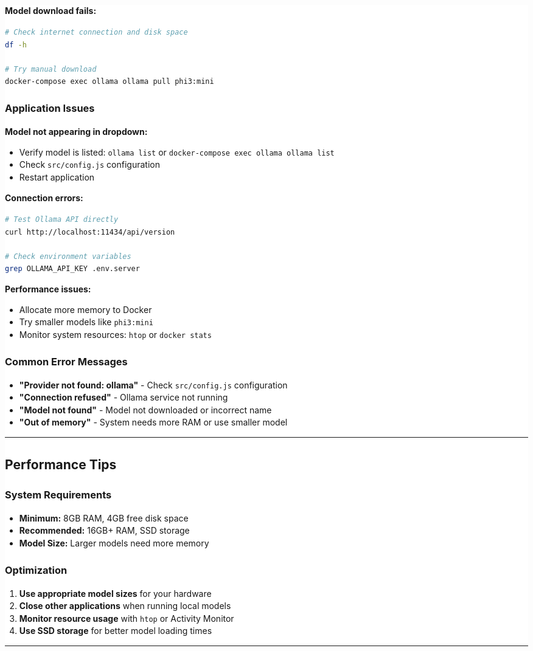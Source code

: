 **Model download fails:**

```bash
# Check internet connection and disk space
df -h

# Try manual download
docker-compose exec ollama ollama pull phi3:mini
```

### Application Issues

**Model not appearing in dropdown:**

- Verify model is listed: `ollama list` or `docker-compose exec ollama ollama list`
- Check `src/config.js` configuration
- Restart application

**Connection errors:**

```bash
# Test Ollama API directly
curl http://localhost:11434/api/version

# Check environment variables
grep OLLAMA_API_KEY .env.server
```

**Performance issues:**

- Allocate more memory to Docker
- Try smaller models like `phi3:mini`
- Monitor system resources: `htop` or `docker stats`

### Common Error Messages

- **"Provider not found: ollama"** - Check `src/config.js` configuration
- **"Connection refused"** - Ollama service not running
- **"Model not found"** - Model not downloaded or incorrect name
- **"Out of memory"** - System needs more RAM or use smaller model

---

## Performance Tips

### System Requirements

- **Minimum:** 8GB RAM, 4GB free disk space
- **Recommended:** 16GB+ RAM, SSD storage
- **Model Size:** Larger models need more memory

### Optimization

1. **Use appropriate model sizes** for your hardware
2. **Close other applications** when running local models
3. **Monitor resource usage** with `htop` or Activity Monitor
4. **Use SSD storage** for better model loading times

---
